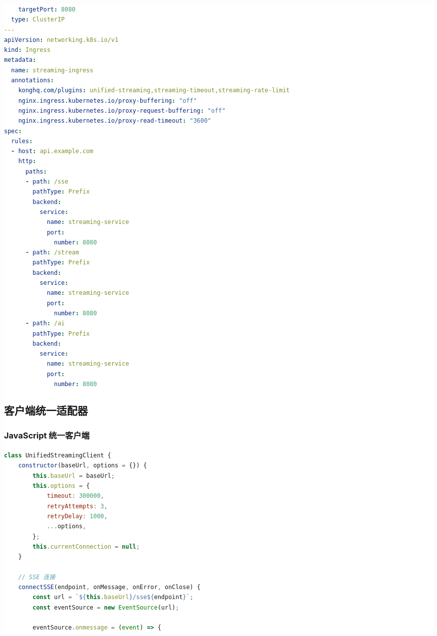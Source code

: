 ```yaml
    targetPort: 8080
  type: ClusterIP
---
apiVersion: networking.k8s.io/v1
kind: Ingress
metadata:
  name: streaming-ingress
  annotations:
    konghq.com/plugins: unified-streaming,streaming-timeout,streaming-rate-limit
    nginx.ingress.kubernetes.io/proxy-buffering: "off"
    nginx.ingress.kubernetes.io/proxy-request-buffering: "off"
    nginx.ingress.kubernetes.io/proxy-read-timeout: "3600"
spec:
  rules:
  - host: api.example.com
    http:
      paths:
      - path: /sse
        pathType: Prefix
        backend:
          service:
            name: streaming-service
            port:
              number: 8080
      - path: /stream
        pathType: Prefix
        backend:
          service:
            name: streaming-service
            port:
              number: 8080
      - path: /ai
        pathType: Prefix
        backend:
          service:
            name: streaming-service
            port:
              number: 8080
```

## 客户端统一适配器

### JavaScript 统一客户端

```javascript
class UnifiedStreamingClient {
	constructor(baseUrl, options = {}) {
		this.baseUrl = baseUrl;
		this.options = {
			timeout: 300000,
			retryAttempts: 3,
			retryDelay: 1000,
			...options,
		};
		this.currentConnection = null;
	}

	// SSE 连接
	connectSSE(endpoint, onMessage, onError, onClose) {
		const url = `${this.baseUrl}/sse${endpoint}`;
		const eventSource = new EventSource(url);

		eventSource.onmessage = (event) => {
```
